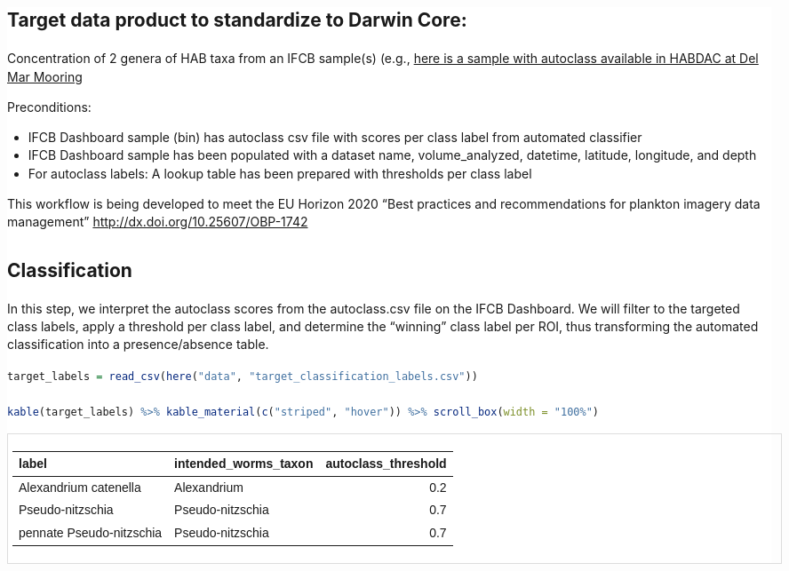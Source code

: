 ## Target data product to standardize to Darwin Core:
Concentration of 2 genera of HAB taxa from an IFCB sample(s) (e.g., [here is a sample with autoclass available in HABDAC at Del Mar Mooring](https://ifcb.caloos.org/timeline?dataset=del-mar-mooring&bin=D20210620T221255_IFCB158)

Preconditions:
- IFCB Dashboard sample (bin) has autoclass csv file with scores per class label from automated classifier
- IFCB Dashboard sample has been populated with a dataset name, volume_analyzed, datetime, latitude, longitude, and depth
- For autoclass labels: A lookup table has been prepared with thresholds per class label

This workflow is being developed to meet the EU Horizon 2020 “Best practices and recommendations for plankton imagery data management” http://dx.doi.org/10.25607/OBP-1742

## Classification
In this step, we interpret the autoclass scores from the autoclass.csv file on the IFCB Dashboard. We will filter to the targeted class labels, apply a threshold per class label, and determine the “winning” class label per ROI, thus transforming the automated classification into a presence/absence table.


```r
target_labels = read_csv(here("data", "target_classification_labels.csv"))

kable(target_labels) %>% kable_material(c("striped", "hover")) %>% scroll_box(width = "100%")
```

<div style="border: 1px solid #ddd; padding: 5px; overflow-x: scroll; width:100%; "><table class=" lightable-material lightable-striped lightable-hover" style='font-family: "Source Sans Pro", helvetica, sans-serif; margin-left: auto; margin-right: auto;'>
 <thead>
  <tr>
   <th style="text-align:left;"> label </th>
   <th style="text-align:left;"> intended_worms_taxon </th>
   <th style="text-align:right;"> autoclass_threshold </th>
  </tr>
 </thead>
<tbody>
  <tr>
   <td style="text-align:left;"> Alexandrium catenella </td>
   <td style="text-align:left;"> Alexandrium </td>
   <td style="text-align:right;"> 0.2 </td>
  </tr>
  <tr>
   <td style="text-align:left;"> Pseudo-nitzschia </td>
   <td style="text-align:left;"> Pseudo-nitzschia </td>
   <td style="text-align:right;"> 0.7 </td>
  </tr>
  <tr>
   <td style="text-align:left;"> pennate Pseudo-nitzschia </td>
   <td style="text-align:left;"> Pseudo-nitzschia </td>
   <td style="text-align:right;"> 0.7 </td>
  </tr>
</tbody>
</table></div>
